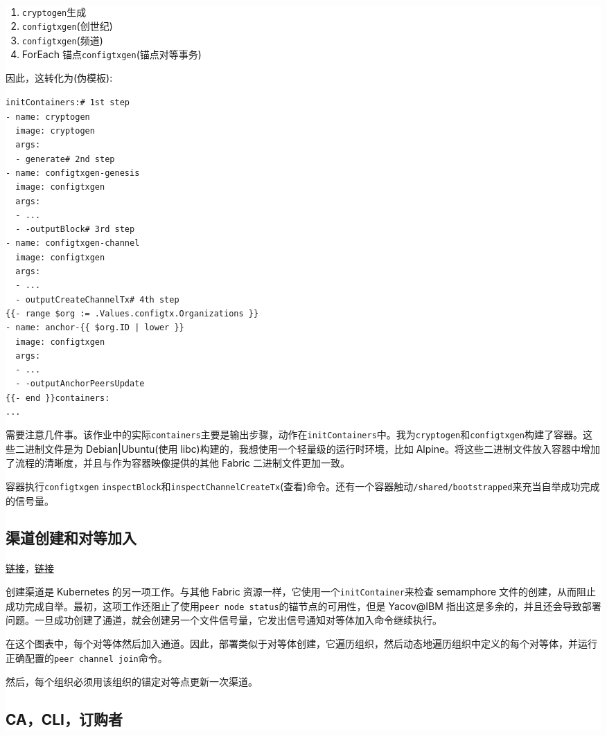 1.  `cryptogen`生成
2.  `configtxgen`(创世纪)
3.  `configtxgen`(频道)
4.  ForEach 锚点`configtxgen`(锚点对等事务)

因此，这转化为(伪模板):

```
initContainers:# 1st step
- name: cryptogen
  image: cryptogen
  args:
  - generate# 2nd step
- name: configtxgen-genesis
  image: configtxgen
  args:
  - ...
  - -outputBlock# 3rd step
- name: configtxgen-channel
  image: configtxgen
  args:
  - ...
  - outputCreateChannelTx# 4th step
{{- range $org := .Values.configtx.Organizations }}
- name: anchor-{{ $org.ID | lower }}
  image: configtxgen
  args:
  - ...
  - -outputAnchorPeersUpdate
{{- end }}containers:
...
```

需要注意几件事。该作业中的实际`containers`主要是输出步骤，动作在`initContainers`中。我为`cryptogen`和`configtxgen`构建了容器。这些二进制文件是为 Debian|Ubuntu(使用 libc)构建的，我想使用一个轻量级的运行时环境，比如 Alpine。将这些二进制文件放入容器中增加了流程的清晰度，并且与作为容器映像提供的其他 Fabric 二进制文件更加一致。

容器执行`configtxgen` `inspectBlock`和`inspectChannelCreateTx`(查看)命令。还有一个容器触动`/shared/bootstrapped`来充当自举成功完成的信号量。

## 渠道创建和对等加入

[链接](https://github.com/DazWilkin/hyperledger-fabric-1.2.x/blob/master/templates/channel-create-job.yaml)，[链接](https://github.com/DazWilkin/hyperledger-fabric-1.2.x/blob/master/templates/peer-join-deployment.yaml)

创建渠道是 Kubernetes 的另一项工作。与其他 Fabric 资源一样，它使用一个`initContainer`来检查 semamphore 文件的创建，从而阻止成功完成自举。最初，这项工作还阻止了使用`peer node status`的锚节点的可用性，但是 Yacov@IBM 指出这是多余的，并且还会导致部署问题。一旦成功创建了通道，就会创建另一个文件信号量，它发出信号通知对等体加入命令继续执行。

在这个图表中，每个对等体然后加入通道。因此，部署类似于对等体创建，它遍历组织，然后动态地遍历组织中定义的每个对等体，并运行正确配置的`peer channel join`命令。

然后，每个组织必须用该组织的锚定对等点更新一次渠道。

## CA，CLI，订购者
